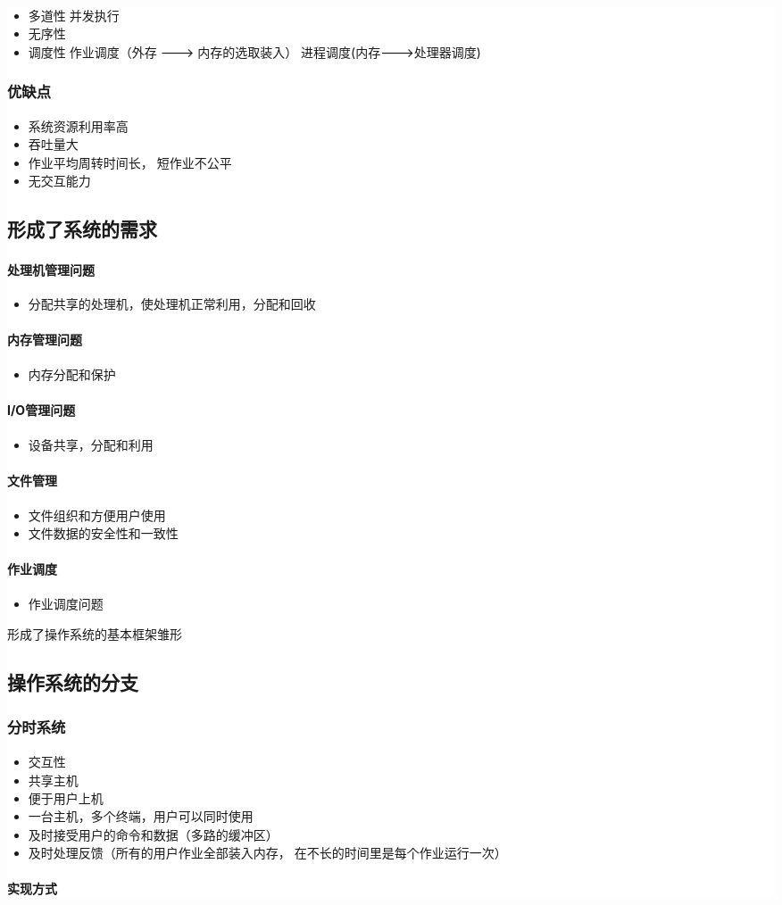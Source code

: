 + 多道性 并发执行
+ 无序性
+ 调度性 作业调度（外存 ---> 内存的选取装入） 进程调度(内存--->处理器调度)

### 优缺点

+ 系统资源利用率高
+ 吞吐量大
+ 作业平均周转时间长， 短作业不公平
+ 无交互能力



## 形成了系统的需求



#### 处理机管理问题

- 分配共享的处理机，使处理机正常利用，分配和回收

#### 内存管理问题

+ 内存分配和保护

#### I/O管理问题

+ 设备共享，分配和利用

#### 文件管理

+ 文件组织和方便用户使用
+ 文件数据的安全性和一致性

#### 作业调度

+ 作业调度问题

形成了操作系统的基本框架雏形



## 操作系统的分支



### 分时系统

+ 交互性
+ 共享主机
+ 便于用户上机
+ 一台主机，多个终端，用户可以同时使用
+ 及时接受用户的命令和数据（多路的缓冲区）
+ 及时处理反馈（所有的用户作业全部装入内存， 在不长的时间里是每个作业运行一次）



#### 实现方式
